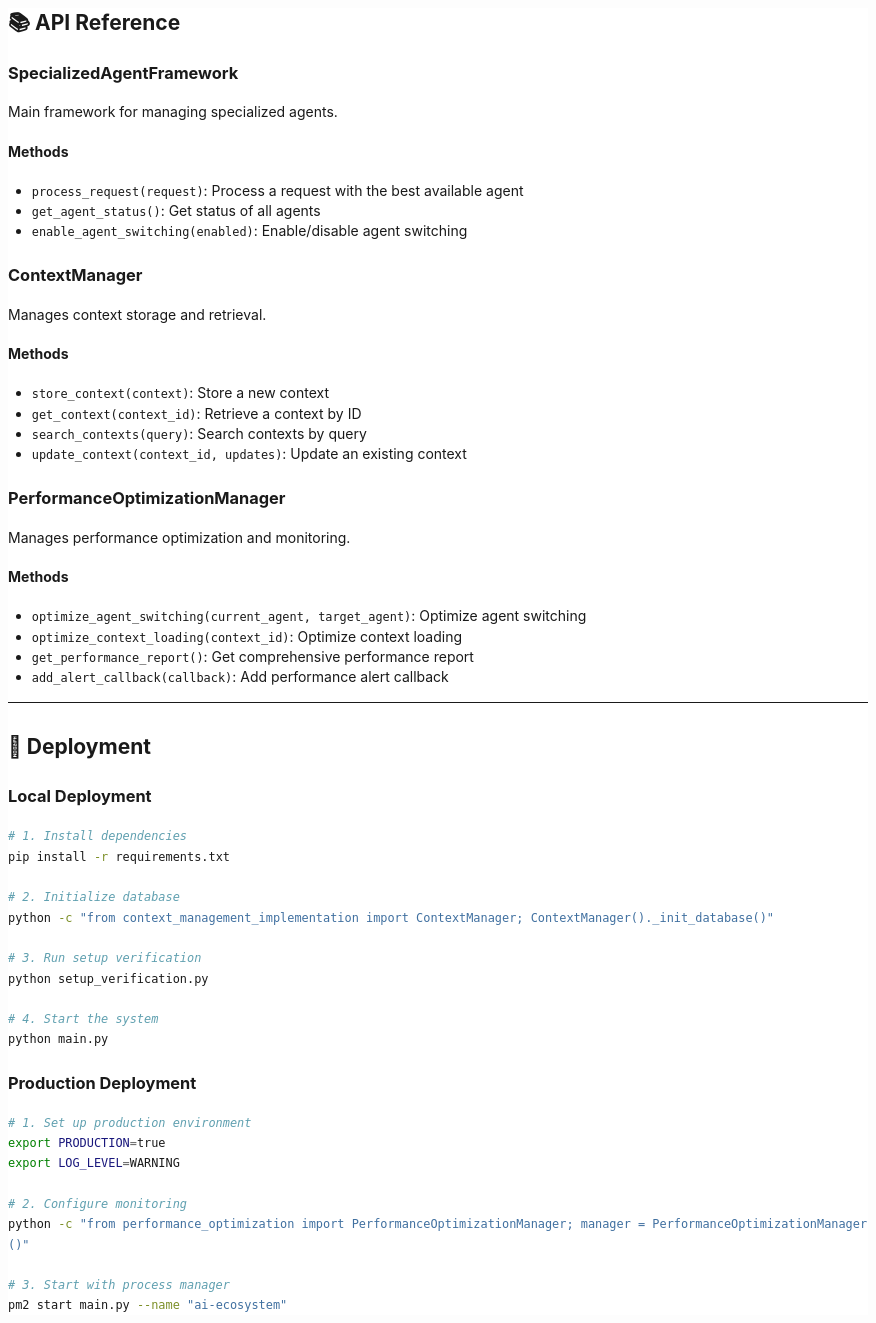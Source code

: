 
## 📚 API Reference

### SpecializedAgentFramework
Main framework for managing specialized agents.

#### Methods
- `process_request(request)`: Process a request with the best available agent
- `get_agent_status()`: Get status of all agents
- `enable_agent_switching(enabled)`: Enable/disable agent switching

### ContextManager
Manages context storage and retrieval.

#### Methods
- `store_context(context)`: Store a new context
- `get_context(context_id)`: Retrieve a context by ID
- `search_contexts(query)`: Search contexts by query
- `update_context(context_id, updates)`: Update an existing context

### PerformanceOptimizationManager
Manages performance optimization and monitoring.

#### Methods
- `optimize_agent_switching(current_agent, target_agent)`: Optimize agent switching
- `optimize_context_loading(context_id)`: Optimize context loading
- `get_performance_report()`: Get comprehensive performance report
- `add_alert_callback(callback)`: Add performance alert callback

---

## 🚀 Deployment

### Local Deployment
```bash
# 1. Install dependencies
pip install -r requirements.txt

# 2. Initialize database
python -c "from context_management_implementation import ContextManager; ContextManager()._init_database()"

# 3. Run setup verification
python setup_verification.py

# 4. Start the system
python main.py
```

### Production Deployment
```bash
# 1. Set up production environment
export PRODUCTION=true
export LOG_LEVEL=WARNING

# 2. Configure monitoring
python -c "from performance_optimization import PerformanceOptimizationManager; manager = PerformanceOptimizationManager()"

# 3. Start with process manager
pm2 start main.py --name "ai-ecosystem"

```